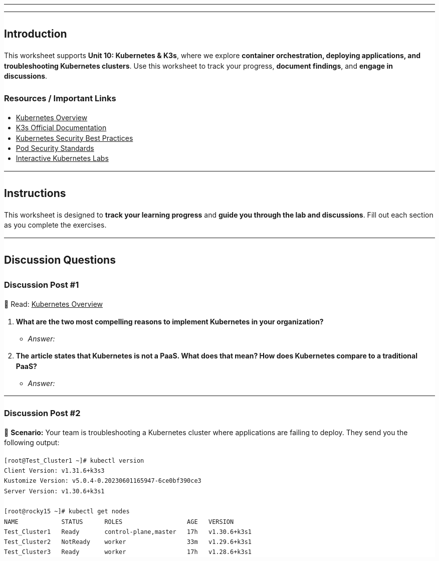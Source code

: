 
---

---

## **Introduction**

This worksheet supports **Unit 10: Kubernetes & K3s**, where we explore **container orchestration, deploying applications, and troubleshooting Kubernetes clusters**. Use this worksheet to track your progress, **document findings**, and **engage in discussions**.

### **Resources / Important Links**

- [Kubernetes Overview](https://kubernetes.io/docs/concepts/overview/)
- [K3s Official Documentation](https://k3s.io/)
- [Kubernetes Security Best Practices](https://kubernetes.io/docs/concepts/security/)
- [Pod Security Standards](https://kubernetes.io/docs/concepts/security/pod-security-standards/)
- [Interactive Kubernetes Labs](https://killercoda.com/)

---

## **Instructions**

This worksheet is designed to **track your learning progress** and **guide you through the lab and discussions**. Fill out each section as you complete the exercises.

---

## **Discussion Questions**

### **Discussion Post #1**

📖 Read: [Kubernetes Overview](https://kubernetes.io/docs/concepts/overview/)

1. **What are the two most compelling reasons to implement Kubernetes in your organization?**
    
    - _Answer:_
2. **The article states that Kubernetes is not a PaaS. What does that mean? How does Kubernetes compare to a traditional PaaS?**
    
    - _Answer:_

---

### **Discussion Post #2**

📌 **Scenario:** Your team is troubleshooting a Kubernetes cluster where applications are failing to deploy. They send you the following output:

```sh
[root@Test_Cluster1 ~]# kubectl version
Client Version: v1.31.6+k3s3
Kustomize Version: v5.0.4-0.20230601165947-6ce0bf390ce3
Server Version: v1.30.6+k3s1

[root@rocky15 ~]# kubectl get nodes
NAME            STATUS      ROLES                  AGE   VERSION
Test_Cluster1   Ready       control-plane,master   17h   v1.30.6+k3s1
Test_Cluster2   NotReady    worker                 33m   v1.29.6+k3s1
Test_Cluster3   Ready       worker                 17h   v1.28.6+k3s1
```
